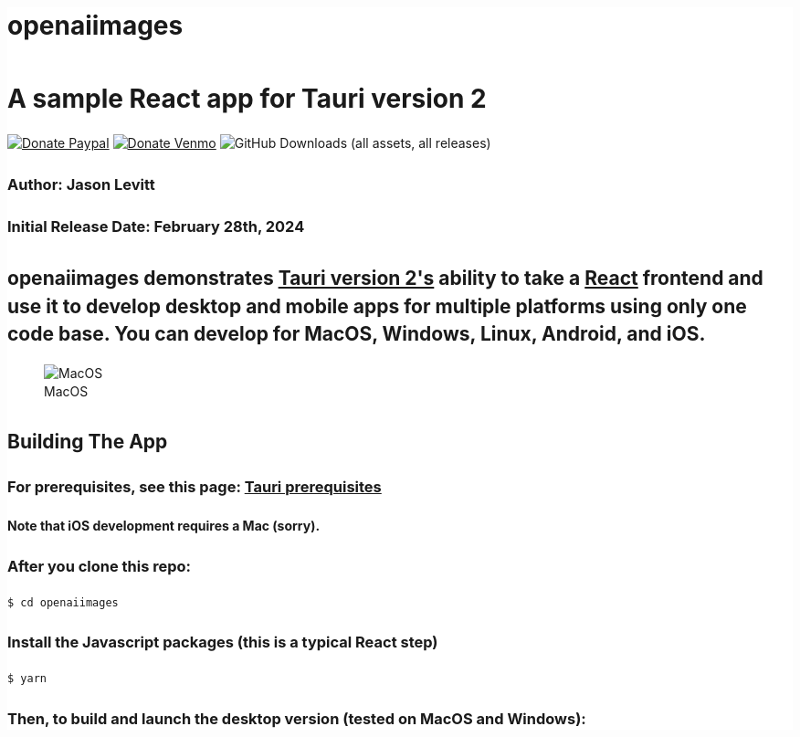 # openaiimages

# A sample React app for Tauri version 2

[![Donate Paypal](https://img.shields.io/badge/Donate-PayPal-blue.svg)](https://paypal.me/jlevittpay?country.x=US&locale.x=en_US) [![Donate Venmo](https://img.shields.io/badge/Donate%20via-Venmo-blue)](https://venmo.com/JasonLevitt) ![GitHub Downloads (all assets, all releases)](https://img.shields.io/github/downloads/slimandslam/openaiimages/total)

### Author: Jason Levitt

### Initial Release Date: February 28th, 2024

## openaiimages demonstrates [Tauri version 2's](https://beta.tauri.app) ability to take a [React](https://react.dev) frontend and use it to develop desktop and mobile apps for multiple platforms using only one code base. You can develop for MacOS, Windows, Linux, Android, and iOS.

<figure>
    <img src="https://i.imgur.com/FFWxw8W.png" alt="MacOS" width="800"/>
    <figcaption>MacOS</figcaption>
</figure>

## Building The App

### For prerequisites, see this page: <a href="https://beta.tauri.app/guides/prerequisites" target="_blank">Tauri prerequisites</a>

#### Note that iOS development requires a Mac (sorry).

### After you clone this repo:

```sh
$ cd openaiimages
```

### Install the Javascript packages (this is a typical React step)

```sh
$ yarn
```

### Then, to build and launch the desktop version (tested on MacOS and Windows):

